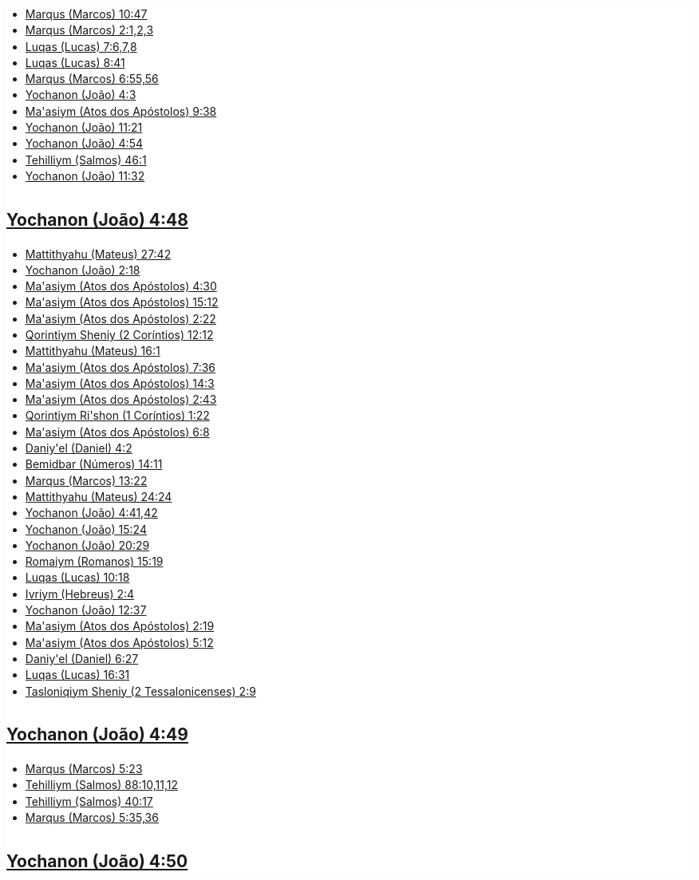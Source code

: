 - [Marqus (Marcos) 10:47](https://bible.ozzuu.com/pt_yah/Mar/10#47)
- [Marqus (Marcos) 2:1,2,3](https://bible.ozzuu.com/pt_yah/Mar/2#1)
- [Luqas (Lucas) 7:6,7,8](https://bible.ozzuu.com/pt_yah/Luk/7#6)
- [Luqas (Lucas) 8:41](https://bible.ozzuu.com/pt_yah/Luk/8#41)
- [Marqus (Marcos) 6:55,56](https://bible.ozzuu.com/pt_yah/Mar/6#55)
- [Yochanon (João) 4:3](https://bible.ozzuu.com/pt_yah/Joh/4#3)
- [Ma'asiym (Atos dos Apóstolos) 9:38](https://bible.ozzuu.com/pt_yah/Act/9#38)
- [Yochanon (João) 11:21](https://bible.ozzuu.com/pt_yah/Joh/11#21)
- [Yochanon (João) 4:54](https://bible.ozzuu.com/pt_yah/Joh/4#54)
- [Tehilliym (Salmos) 46:1](https://bible.ozzuu.com/pt_yah/Psa/46#1)
- [Yochanon (João) 11:32](https://bible.ozzuu.com/pt_yah/Joh/11#32)
<h2 id="48"><a href="https://bible.ozzuu.com/pt_yah/Joh/4#48" target="_blank">Yochanon (João) 4:48</a></h2>

- [Mattithyahu (Mateus) 27:42](https://bible.ozzuu.com/pt_yah/Mat/27#42)
- [Yochanon (João) 2:18](https://bible.ozzuu.com/pt_yah/Joh/2#18)
- [Ma'asiym (Atos dos Apóstolos) 4:30](https://bible.ozzuu.com/pt_yah/Act/4#30)
- [Ma'asiym (Atos dos Apóstolos) 15:12](https://bible.ozzuu.com/pt_yah/Act/15#12)
- [Ma'asiym (Atos dos Apóstolos) 2:22](https://bible.ozzuu.com/pt_yah/Act/2#22)
- [Qorintiym Sheniy (2 Coríntios) 12:12](https://bible.ozzuu.com/pt_yah/2Co/12#12)
- [Mattithyahu (Mateus) 16:1](https://bible.ozzuu.com/pt_yah/Mat/16#1)
- [Ma'asiym (Atos dos Apóstolos) 7:36](https://bible.ozzuu.com/pt_yah/Act/7#36)
- [Ma'asiym (Atos dos Apóstolos) 14:3](https://bible.ozzuu.com/pt_yah/Act/14#3)
- [Ma'asiym (Atos dos Apóstolos) 2:43](https://bible.ozzuu.com/pt_yah/Act/2#43)
- [Qorintiym Ri'shon (1 Coríntios) 1:22](https://bible.ozzuu.com/pt_yah/1Co/1#22)
- [Ma'asiym (Atos dos Apóstolos) 6:8](https://bible.ozzuu.com/pt_yah/Act/6#8)
- [Daniy'el (Daniel) 4:2](https://bible.ozzuu.com/pt_yah/Dan/4#2)
- [Bemidbar (Números) 14:11](https://bible.ozzuu.com/pt_yah/Num/14#11)
- [Marqus (Marcos) 13:22](https://bible.ozzuu.com/pt_yah/Mar/13#22)
- [Mattithyahu (Mateus) 24:24](https://bible.ozzuu.com/pt_yah/Mat/24#24)
- [Yochanon (João) 4:41,42](https://bible.ozzuu.com/pt_yah/Joh/4#41)
- [Yochanon (João) 15:24](https://bible.ozzuu.com/pt_yah/Joh/15#24)
- [Yochanon (João) 20:29](https://bible.ozzuu.com/pt_yah/Joh/20#29)
- [Romaiym (Romanos) 15:19](https://bible.ozzuu.com/pt_yah/Rom/15#19)
- [Luqas (Lucas) 10:18](https://bible.ozzuu.com/pt_yah/Luk/10#18)
- [Ivriym (Hebreus) 2:4](https://bible.ozzuu.com/pt_yah/Heb/2#4)
- [Yochanon (João) 12:37](https://bible.ozzuu.com/pt_yah/Joh/12#37)
- [Ma'asiym (Atos dos Apóstolos) 2:19](https://bible.ozzuu.com/pt_yah/Act/2#19)
- [Ma'asiym (Atos dos Apóstolos) 5:12](https://bible.ozzuu.com/pt_yah/Act/5#12)
- [Daniy'el (Daniel) 6:27](https://bible.ozzuu.com/pt_yah/Dan/6#27)
- [Luqas (Lucas) 16:31](https://bible.ozzuu.com/pt_yah/Luk/16#31)
- [Tasloniqiym Sheniy (2 Tessalonicenses) 2:9](https://bible.ozzuu.com/pt_yah/2Th/2#9)
<h2 id="49"><a href="https://bible.ozzuu.com/pt_yah/Joh/4#49" target="_blank">Yochanon (João) 4:49</a></h2>

- [Marqus (Marcos) 5:23](https://bible.ozzuu.com/pt_yah/Mar/5#23)
- [Tehilliym (Salmos) 88:10,11,12](https://bible.ozzuu.com/pt_yah/Psa/88#10)
- [Tehilliym (Salmos) 40:17](https://bible.ozzuu.com/pt_yah/Psa/40#17)
- [Marqus (Marcos) 5:35,36](https://bible.ozzuu.com/pt_yah/Mar/5#35)
<h2 id="50"><a href="https://bible.ozzuu.com/pt_yah/Joh/4#50" target="_blank">Yochanon (João) 4:50</a></h2>

